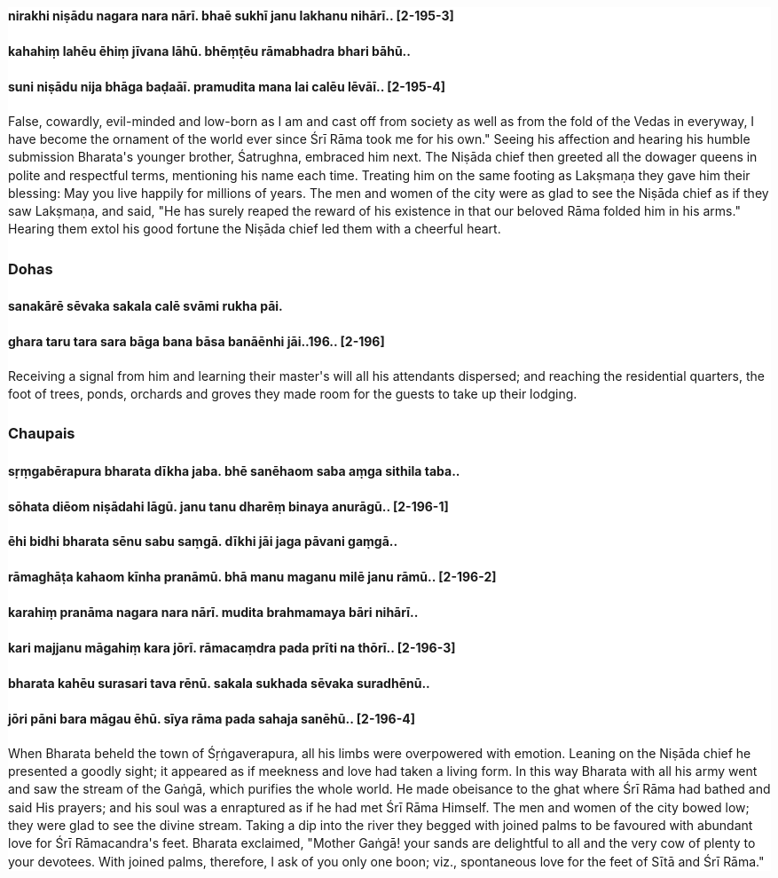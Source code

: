 #### nirakhi niṣādu nagara nara nārī. bhaē sukhī janu lakhanu nihārī.. [2-195-3]
#### kahahiṃ lahēu ēhiṃ jīvana lāhū. bhēṃṭēu rāmabhadra bhari bāhū..
#### suni niṣādu nija bhāga baḍaāī. pramudita mana lai calēu lēvāī.. [2-195-4]

False, cowardly, evil-minded and low-born as I am and cast off from society as well as from the fold of the Vedas in everyway, I have become the ornament of the world ever since Śrī Rāma took me for his own." Seeing his affection and hearing his humble submission Bharata's younger brother, Śatrughna, embraced him next. The Niṣāda chief then greeted all the dowager queens in polite and respectful terms, mentioning his name each time. Treating him on the same footing as Lakṣmaṇa they gave him their blessing: May you live happily for millions of years. The men and women of the city were as glad to see the Niṣāda chief as if they saw Lakṣmaṇa, and said, "He has surely reaped the reward of his existence in that our beloved Rāma folded him in his arms." Hearing them extol his good fortune the Niṣāda chief led them with a cheerful heart.

### Dohas

#### sanakārē sēvaka sakala calē svāmi rukha pāi.
#### ghara taru tara sara bāga bana bāsa banāēnhi jāi..196.. [2-196]

Receiving a signal from him and learning their master's will all his attendants dispersed; and reaching the residential quarters, the foot of trees, ponds, orchards and groves they made room for the guests to take up their lodging.

### Chaupais

#### sṛṃgabērapura bharata dīkha jaba. bhē sanēhaom saba aṃga sithila taba..
#### sōhata diēom niṣādahi lāgū. janu tanu dharēṃ binaya anurāgū.. [2-196-1]
#### ēhi bidhi bharata sēnu sabu saṃgā. dīkhi jāi jaga pāvani gaṃgā..
#### rāmaghāṭa kahaom kīnha pranāmū. bhā manu maganu milē janu rāmū.. [2-196-2]
#### karahiṃ pranāma nagara nara nārī. mudita brahmamaya bāri nihārī..
#### kari majjanu māgahiṃ kara jōrī. rāmacaṃdra pada prīti na thōrī.. [2-196-3]
#### bharata kahēu surasari tava rēnū. sakala sukhada sēvaka suradhēnū..
#### jōri pāni bara māgau ēhū. sīya rāma pada sahaja sanēhū.. [2-196-4]

When Bharata beheld the town of Śṛṅgaverapura, all his limbs were overpowered with emotion. Leaning on the Niṣāda chief he presented a goodly sight; it appeared as if meekness and love had taken a living form. In this way Bharata with all his army went and saw the stream of the Gaṅgā, which purifies the whole world. He made obeisance to the ghat where Śrī Rāma had bathed and said His prayers; and his soul was a enraptured as if he had met Śrī Rāma Himself. The men and women of the city bowed low; they were glad to see the divine stream. Taking a dip into the river they begged with joined palms to be favoured with abundant love for Śrī Rāmacandra's feet. Bharata exclaimed, "Mother Gaṅgā! your sands are delightful to all and the very cow of plenty to your devotees. With joined palms, therefore, I ask of you only one boon; viz., spontaneous love for the feet of Sītā and Śrī Rāma."
